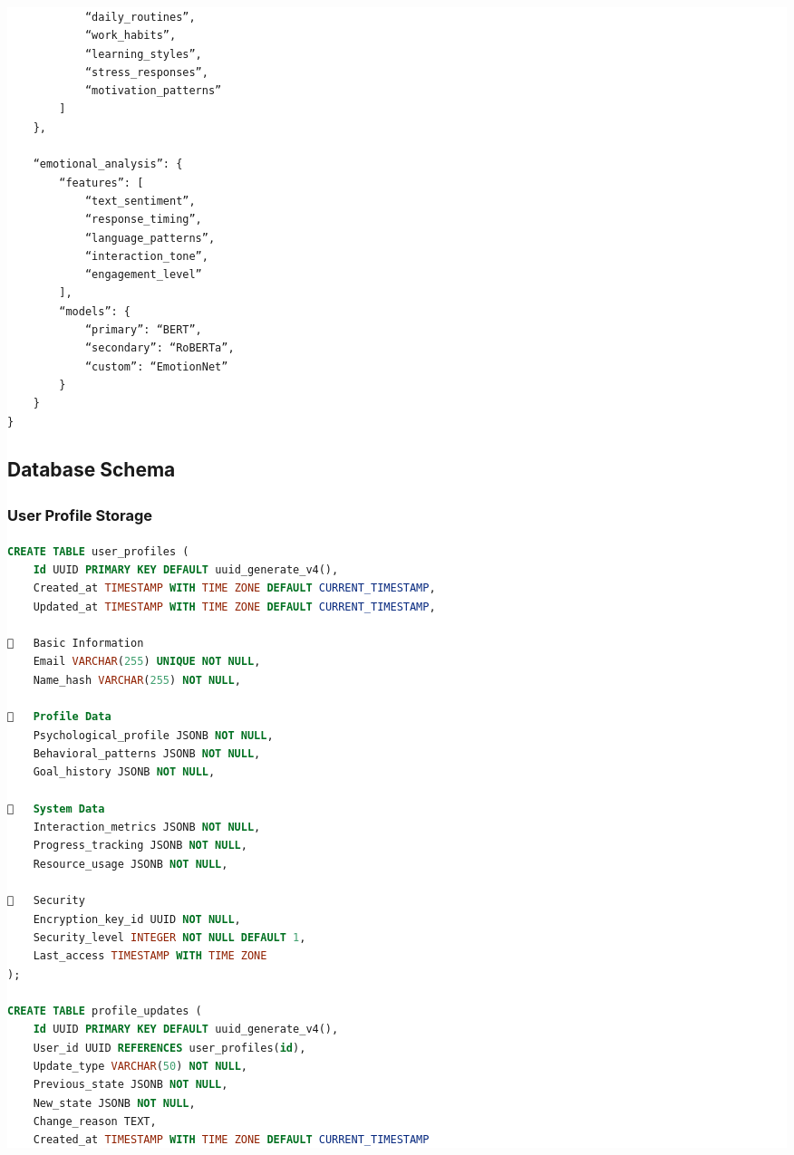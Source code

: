 ```python
            “daily_routines”,
            “work_habits”,
            “learning_styles”,
            “stress_responses”,
            “motivation_patterns”
        ]
    },
    
    “emotional_analysis”: {
        “features”: [
            “text_sentiment”,
            “response_timing”,
            “language_patterns”,
            “interaction_tone”,
            “engagement_level”
        ],
        “models”: {
            “primary”: “BERT”,
            “secondary”: “RoBERTa”,
            “custom”: “EmotionNet”
        }
    }
}
```

## Database Schema

### User Profile Storage
```sql
CREATE TABLE user_profiles (
    Id UUID PRIMARY KEY DEFAULT uuid_generate_v4(),
    Created_at TIMESTAMP WITH TIME ZONE DEFAULT CURRENT_TIMESTAMP,
    Updated_at TIMESTAMP WITH TIME ZONE DEFAULT CURRENT_TIMESTAMP,
    
	Basic Information
    Email VARCHAR(255) UNIQUE NOT NULL,
    Name_hash VARCHAR(255) NOT NULL,
    
	Profile Data
    Psychological_profile JSONB NOT NULL,
    Behavioral_patterns JSONB NOT NULL,
    Goal_history JSONB NOT NULL,
    
	System Data
    Interaction_metrics JSONB NOT NULL,
    Progress_tracking JSONB NOT NULL,
    Resource_usage JSONB NOT NULL,
    
	Security
    Encryption_key_id UUID NOT NULL,
    Security_level INTEGER NOT NULL DEFAULT 1,
    Last_access TIMESTAMP WITH TIME ZONE
);

CREATE TABLE profile_updates (
    Id UUID PRIMARY KEY DEFAULT uuid_generate_v4(),
    User_id UUID REFERENCES user_profiles(id),
    Update_type VARCHAR(50) NOT NULL,
    Previous_state JSONB NOT NULL,
    New_state JSONB NOT NULL,
    Change_reason TEXT,
    Created_at TIMESTAMP WITH TIME ZONE DEFAULT CURRENT_TIMESTAMP
```